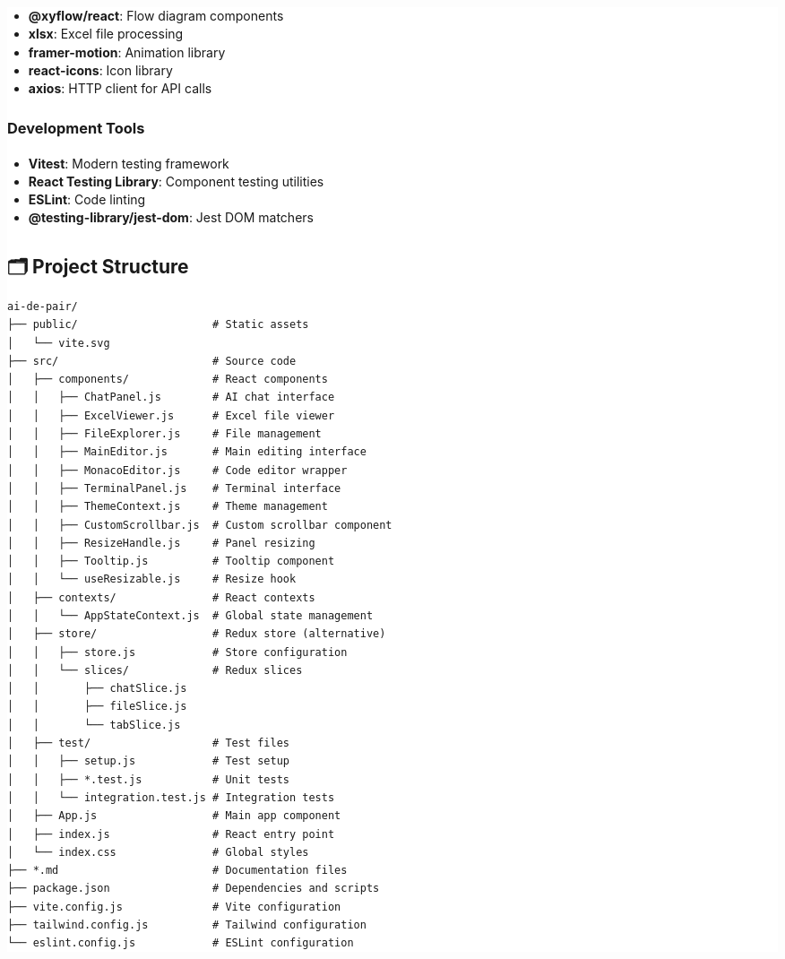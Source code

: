 - **@xyflow/react**: Flow diagram components
- **xlsx**: Excel file processing
- **framer-motion**: Animation library
- **react-icons**: Icon library
- **axios**: HTTP client for API calls

### Development Tools

- **Vitest**: Modern testing framework
- **React Testing Library**: Component testing utilities
- **ESLint**: Code linting
- **@testing-library/jest-dom**: Jest DOM matchers

## 🗂️ Project Structure

```
ai-de-pair/
├── public/                     # Static assets
│   └── vite.svg
├── src/                        # Source code
│   ├── components/             # React components
│   │   ├── ChatPanel.js        # AI chat interface
│   │   ├── ExcelViewer.js      # Excel file viewer
│   │   ├── FileExplorer.js     # File management
│   │   ├── MainEditor.js       # Main editing interface
│   │   ├── MonacoEditor.js     # Code editor wrapper
│   │   ├── TerminalPanel.js    # Terminal interface
│   │   ├── ThemeContext.js     # Theme management
│   │   ├── CustomScrollbar.js  # Custom scrollbar component
│   │   ├── ResizeHandle.js     # Panel resizing
│   │   ├── Tooltip.js          # Tooltip component
│   │   └── useResizable.js     # Resize hook
│   ├── contexts/               # React contexts
│   │   └── AppStateContext.js  # Global state management
│   ├── store/                  # Redux store (alternative)
│   │   ├── store.js            # Store configuration
│   │   └── slices/             # Redux slices
│   │       ├── chatSlice.js
│   │       ├── fileSlice.js
│   │       └── tabSlice.js
│   ├── test/                   # Test files
│   │   ├── setup.js            # Test setup
│   │   ├── *.test.js           # Unit tests
│   │   └── integration.test.js # Integration tests
│   ├── App.js                  # Main app component
│   ├── index.js                # React entry point
│   └── index.css               # Global styles
├── *.md                        # Documentation files
├── package.json                # Dependencies and scripts
├── vite.config.js              # Vite configuration
├── tailwind.config.js          # Tailwind configuration
└── eslint.config.js            # ESLint configuration
```
